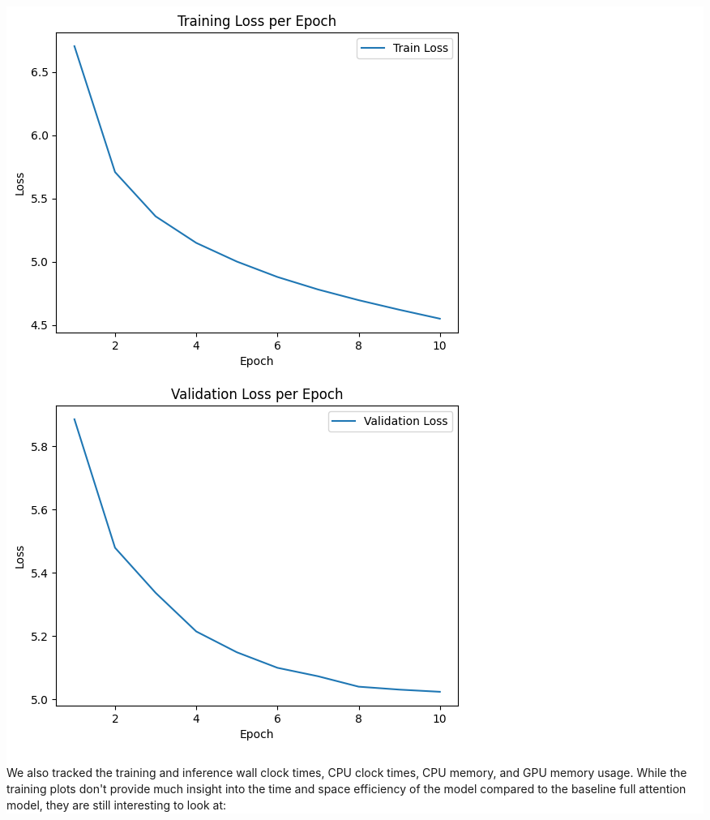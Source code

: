 ![Custom model KL-divergence with next token prediction training loss](./figures/custom_kl_token_train_loss.png)
![Custom model KL-divergence with next token prediction validation loss](./figures/custom_kl_token_val_loss.png)

We also tracked the training and inference wall clock times, CPU clock times, CPU memory, and GPU memory usage. While the training plots don't provide much insight into the time and space efficiency of the model compared to the baseline full attention model, they are still interesting to look at:
